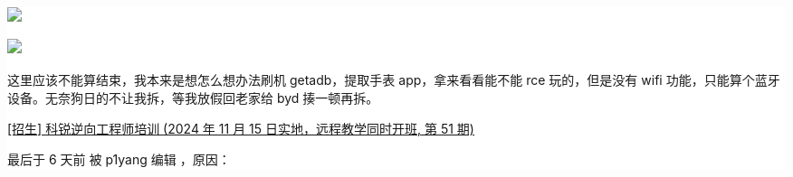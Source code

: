 ![](https://bbs.kanxue.com/upload/attach/202411/934060_2H6FZDV6KYQ5KTC.webp)

![](https://bbs.kanxue.com/upload/attach/202411/934060_3R8W8KH4G8AHK4T.webp)

这里应该不能算结束，我本来是想怎么想办法刷机 getadb，提取手表 app，拿来看看能不能 rce 玩的，但是没有 wifi 功能，只能算个蓝牙设备。无奈狗日的不让我拆，等我放假回老家给 byd 揍一顿再拆。

[[招生] 科锐逆向工程师培训 (2024 年 11 月 15 日实地，远程教学同时开班, 第 51 期)](https://bbs.kanxue.com/thread-51839.htm)

最后于 6 天前 被 p1yang 编辑 ，原因：